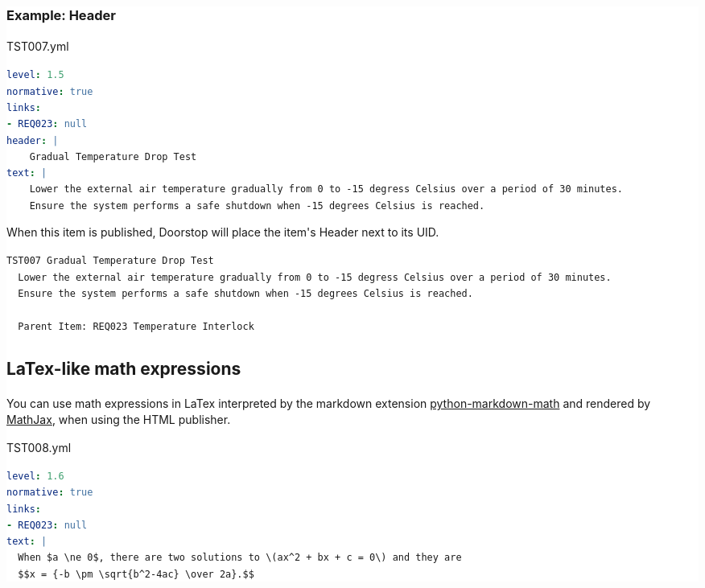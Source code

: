 ### Example: Header

TST007.yml
```yaml
level: 1.5
normative: true
links:
- REQ023: null
header: |
    Gradual Temperature Drop Test
text: |
    Lower the external air temperature gradually from 0 to -15 degress Celsius over a period of 30 minutes.
    Ensure the system performs a safe shutdown when -15 degrees Celsius is reached.
```

When this item is published, Doorstop will place the item's Header next to its UID.

```
TST007 Gradual Temperature Drop Test
  Lower the external air temperature gradually from 0 to -15 degress Celsius over a period of 30 minutes.
  Ensure the system performs a safe shutdown when -15 degrees Celsius is reached.

  Parent Item: REQ023 Temperature Interlock
```
## LaTex-like math expressions

You can use math expressions in LaTex interpreted by the markdown extension
[python-markdown-math](https://pypi.org/project/python-markdown-math/) and rendered by
[MathJax](https://github.com/mathjax/MathJax), when using the HTML publisher.

TST008.yml
```yaml
level: 1.6
normative: true
links:
- REQ023: null
text: |
  When $a \ne 0$, there are two solutions to \(ax^2 + bx + c = 0\) and they are
  $$x = {-b \pm \sqrt{b^2-4ac} \over 2a}.$$
```
